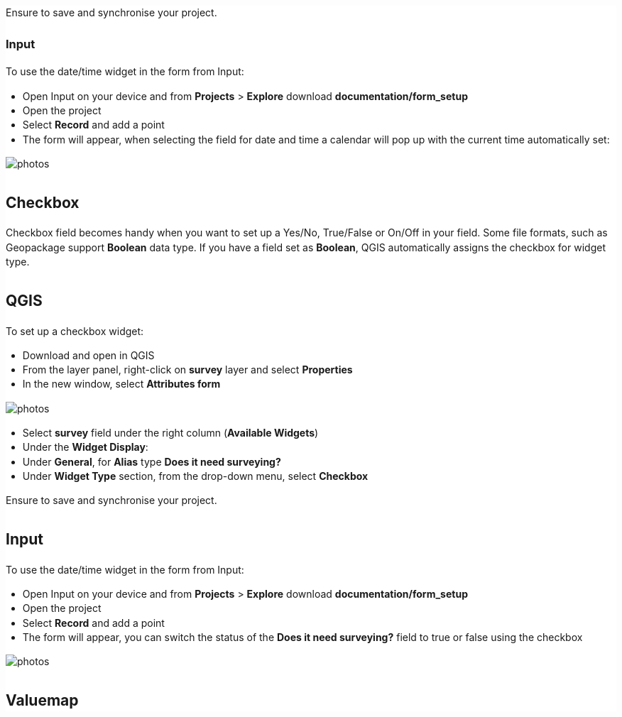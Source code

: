 Ensure to save and synchronise your project.

### Input

To use the date/time widget in the form from Input:

- Open Input on your device and from **Projects** > **Explore** download **documentation/form_setup**
- Open the project
- Select **Record** and add a point
- The form will appear, when selecting the field for date and time a calendar will pop up with the current time automatically set:

![photos](./input_forms_datetime.png)

## Checkbox

Checkbox field becomes handy when you want to set up a Yes/No, True/False or On/Off in your field. Some file formats, such as Geopackage support **Boolean** data type. If you have a field set as **Boolean**, QGIS automatically assigns the checkbox for widget type.

## QGIS

To set up a checkbox widget:

  - Download and open <MerginMapsProject id="documentation/form_setup" /> in QGIS
  - From the layer panel, right-click on **survey** layer and select **Properties**
  - In the new window, select **Attributes form**

![photos](./qgis_forms_checkbox.png)

  - Select **survey** field under the right column (**Available Widgets**)
  - Under the **Widget Display**:
  - Under **General**, for **Alias** type **Does it need surveying?**
  - Under **Widget Type** section, from the drop-down menu, select **Checkbox**

Ensure to save and synchronise your project.

## Input

To use the date/time widget in the form from Input:

- Open Input on your device and from **Projects** > **Explore** download **documentation/form_setup**
- Open the project
- Select **Record** and add a point
- The form will appear, you can switch the status of the **Does it need surveying?** field to true or false using the checkbox

![photos](./input_forms_checkbox.png)

## Valuemap
